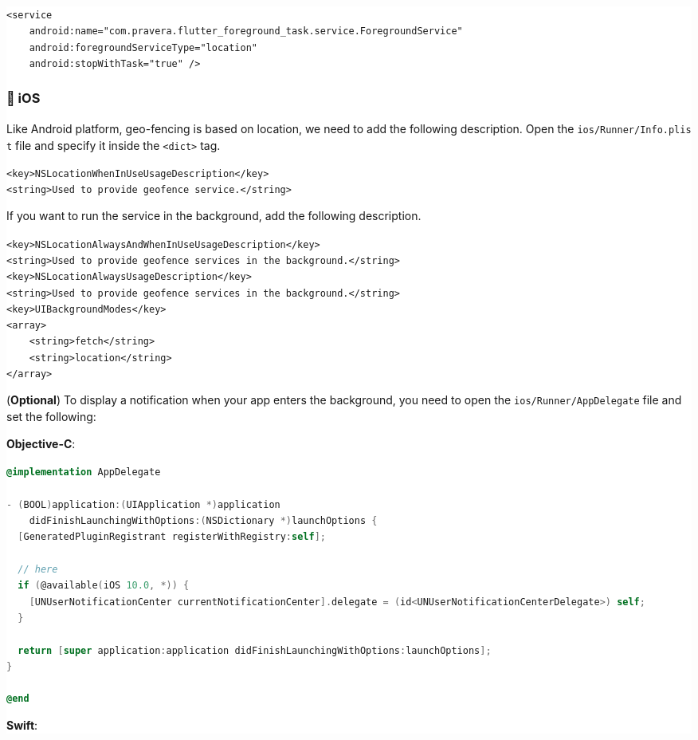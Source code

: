 ```
<service
    android:name="com.pravera.flutter_foreground_task.service.ForegroundService"
    android:foregroundServiceType="location"
    android:stopWithTask="true" />
```

### :baby_chick: iOS

Like Android platform, geo-fencing is based on location, we need to add the following description. Open the `ios/Runner/Info.plist` file and specify it inside the `<dict>` tag.

```
<key>NSLocationWhenInUseUsageDescription</key>
<string>Used to provide geofence service.</string>
```

If you want to run the service in the background, add the following description.

```
<key>NSLocationAlwaysAndWhenInUseUsageDescription</key>
<string>Used to provide geofence services in the background.</string>
<key>NSLocationAlwaysUsageDescription</key>
<string>Used to provide geofence services in the background.</string>
<key>UIBackgroundModes</key>
<array>
    <string>fetch</string>
    <string>location</string>
</array>
```

(**Optional**) To display a notification when your app enters the background, you need to open the `ios/Runner/AppDelegate` file and set the following:

**Objective-C**:

```objectivec
@implementation AppDelegate

- (BOOL)application:(UIApplication *)application
    didFinishLaunchingWithOptions:(NSDictionary *)launchOptions {
  [GeneratedPluginRegistrant registerWithRegistry:self];

  // here
  if (@available(iOS 10.0, *)) {
    [UNUserNotificationCenter currentNotificationCenter].delegate = (id<UNUserNotificationCenterDelegate>) self;
  }

  return [super application:application didFinishLaunchingWithOptions:launchOptions];
}

@end
```

**Swift**:
